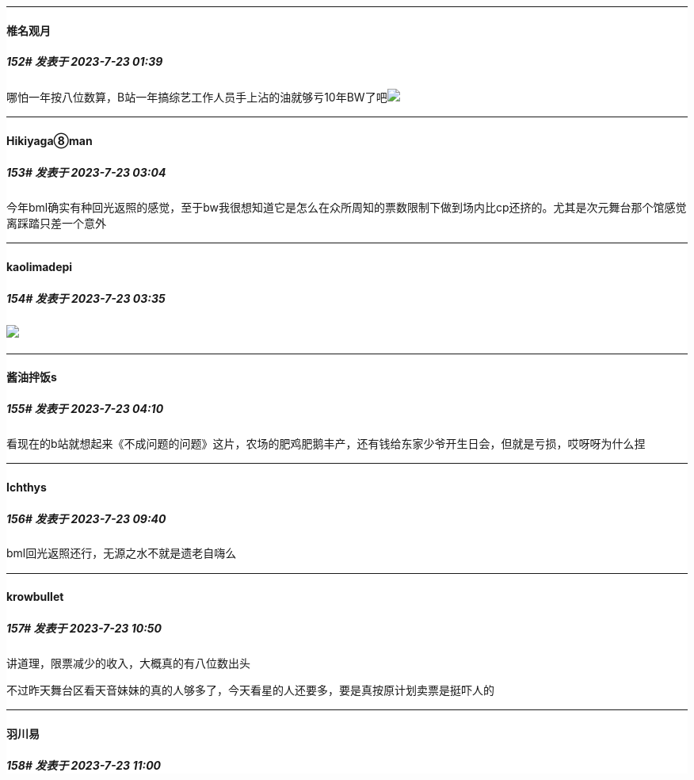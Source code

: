 
*****

####  椎名观月  
##### 152#       发表于 2023-7-23 01:39

哪怕一年按八位数算，B站一年搞综艺工作人员手上沾的油就够亏10年BW了吧<img src="https://static.saraba1st.com/image/smiley/face2017/037.png" referrerpolicy="no-referrer">


*****

####  Hikiyaga⑧man  
##### 153#       发表于 2023-7-23 03:04

今年bml确实有种回光返照的感觉，至于bw我很想知道它是怎么在众所周知的票数限制下做到场内比cp还挤的。尤其是次元舞台那个馆感觉离踩踏只差一个意外


*****

####  kaolimadepi  
##### 154#       发表于 2023-7-23 03:35

<img src="https://p.sda1.dev/12/8e5a84ae63d0fdf04fd8eb4b277230d0/CMP_20230723033500594.jpg" referrerpolicy="no-referrer">


*****

####  酱油拌饭s  
##### 155#       发表于 2023-7-23 04:10

看现在的b站就想起来《不成问题的问题》这片，农场的肥鸡肥鹅丰产，还有钱给东家少爷开生日会，但就是亏损，哎呀呀为什么捏


*****

####  Ichthys  
##### 156#       发表于 2023-7-23 09:40

bml回光返照还行，无源之水不就是遗老自嗨么


*****

####  krowbullet  
##### 157#       发表于 2023-7-23 10:50

讲道理，限票减少的收入，大概真的有八位数出头

不过昨天舞台区看天音妹妹的真的人够多了，今天看星的人还要多，要是真按原计划卖票是挺吓人的


*****

####  羽川易  
##### 158#       发表于 2023-7-23 11:00
